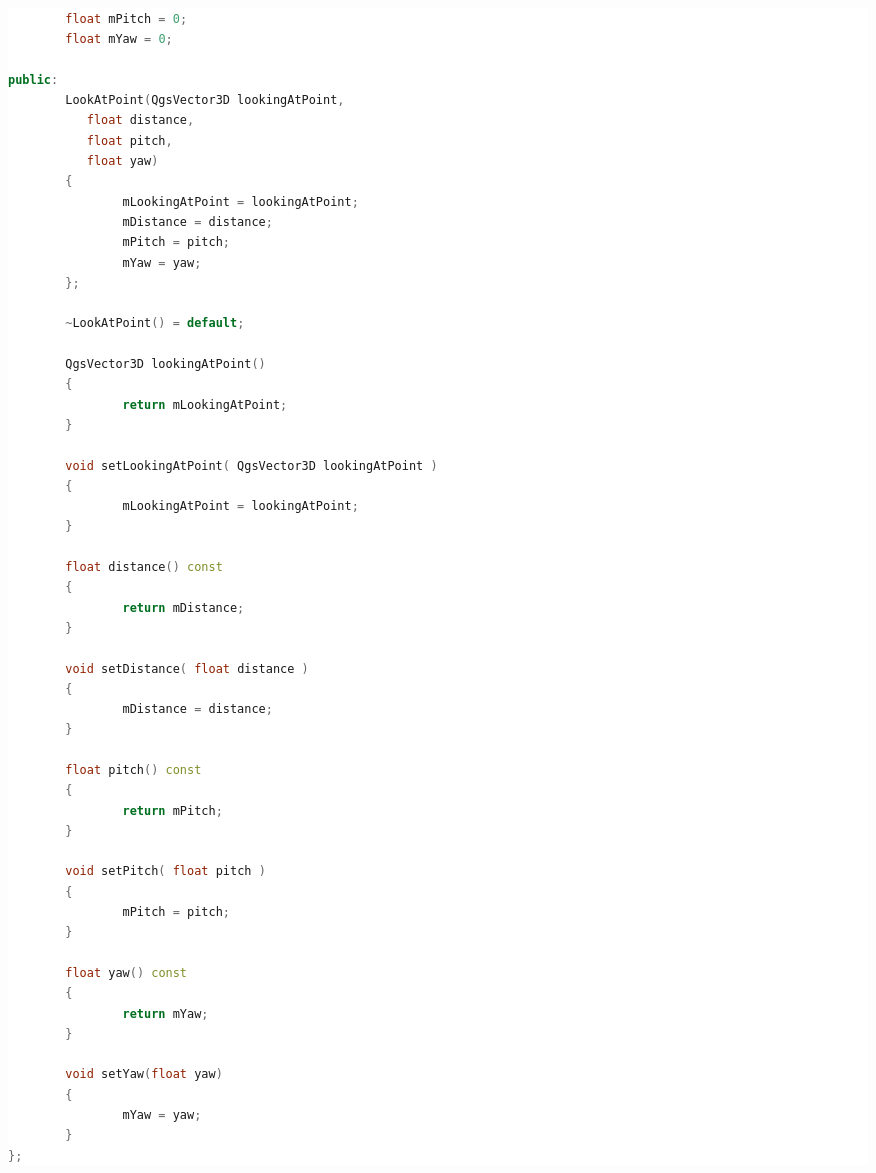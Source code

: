 ```cpp
        float mPitch = 0;
        float mYaw = 0;

public:
        LookAtPoint(QgsVector3D lookingAtPoint,
           float distance,
           float pitch,
           float yaw)
        {
                mLookingAtPoint = lookingAtPoint;
                mDistance = distance;
                mPitch = pitch;
                mYaw = yaw;
        };

        ~LookAtPoint() = default;

        QgsVector3D lookingAtPoint()
        {
                return mLookingAtPoint;
        }

        void setLookingAtPoint( QgsVector3D lookingAtPoint )
        {
                mLookingAtPoint = lookingAtPoint;
        }

        float distance() const
        {
                return mDistance;
        }

        void setDistance( float distance )
        {
                mDistance = distance;
        }

        float pitch() const
        {
                return mPitch;
        }

        void setPitch( float pitch )
        {
                mPitch = pitch;
        }

        float yaw() const
        {
                return mYaw;
        }

        void setYaw(float yaw)
        {
                mYaw = yaw;
        }
};
```

